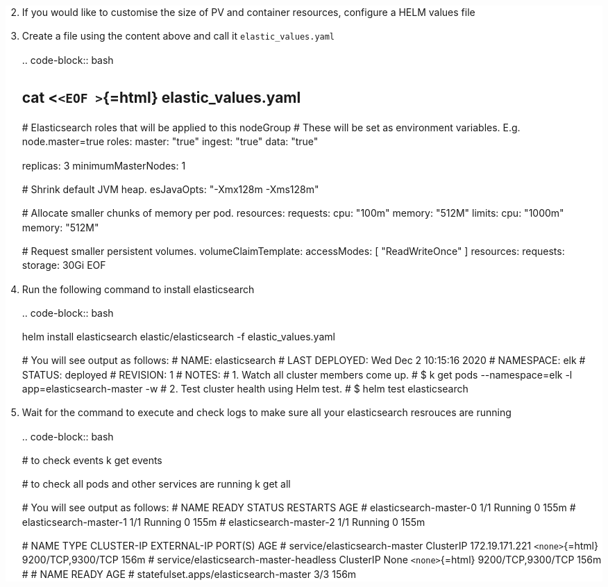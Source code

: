 2.  If you would like to customise the size of PV and container
    resources, configure a HELM values file

3.  Create a file using the content above and call it
    `elastic_values.yaml`

    .. code-block:: bash

      cat \<`<EOF >`{=html} elastic_values.yaml
      ----------------------------------------------------------------------
      \# Elasticsearch roles that will be applied to this nodeGroup
      \# These will be set as environment variables. E.g. node.master=true
      roles:
      master: "true"
      ingest: "true"
      data: "true"

    replicas: 3 minimumMasterNodes: 1

    \# Shrink default JVM heap. esJavaOpts: "-Xmx128m -Xms128m"

    \# Allocate smaller chunks of memory per pod. resources: requests:
    cpu: "100m" memory: "512M" limits: cpu: "1000m" memory: "512M"

    \# Request smaller persistent volumes. volumeClaimTemplate:
    accessModes: \[ "ReadWriteOnce" \] resources: requests: storage:
    30Gi EOF

4.  Run the following command to install elasticsearch

    .. code-block:: bash

    helm install elasticsearch elastic/elasticsearch -f
    elastic_values.yaml

    \# You will see output as follows: \# NAME: elasticsearch \# LAST
    DEPLOYED: Wed Dec 2 10:15:16 2020 \# NAMESPACE: elk \# STATUS:
    deployed \# REVISION: 1 \# NOTES: \# 1. Watch all cluster members
    come up. \# \$ k get pods --namespace=elk -l
    app=elasticsearch-master -w \# 2. Test cluster health using Helm
    test. \# \$ helm test elasticsearch

5.  Wait for the command to execute and check logs to make sure all your
    elasticsearch resrouces are running

    .. code-block:: bash

    \# to check events k get events

    \# to check all pods and other services are running k get all

    \# You will see output as follows: \# NAME READY STATUS RESTARTS AGE
    \# elasticsearch-master-0 1/1 Running 0 155m \#
    elasticsearch-master-1 1/1 Running 0 155m \# elasticsearch-master-2
    1/1 Running 0 155m

    \# NAME TYPE CLUSTER-IP EXTERNAL-IP PORT(S) AGE \#
    service/elasticsearch-master ClusterIP 172.19.171.221
    `<none>`{=html} 9200/TCP,9300/TCP 156m \#
    service/elasticsearch-master-headless ClusterIP None `<none>`{=html}
    9200/TCP,9300/TCP 156m \# \# NAME READY AGE \#
    statefulset.apps/elasticsearch-master 3/3 156m
